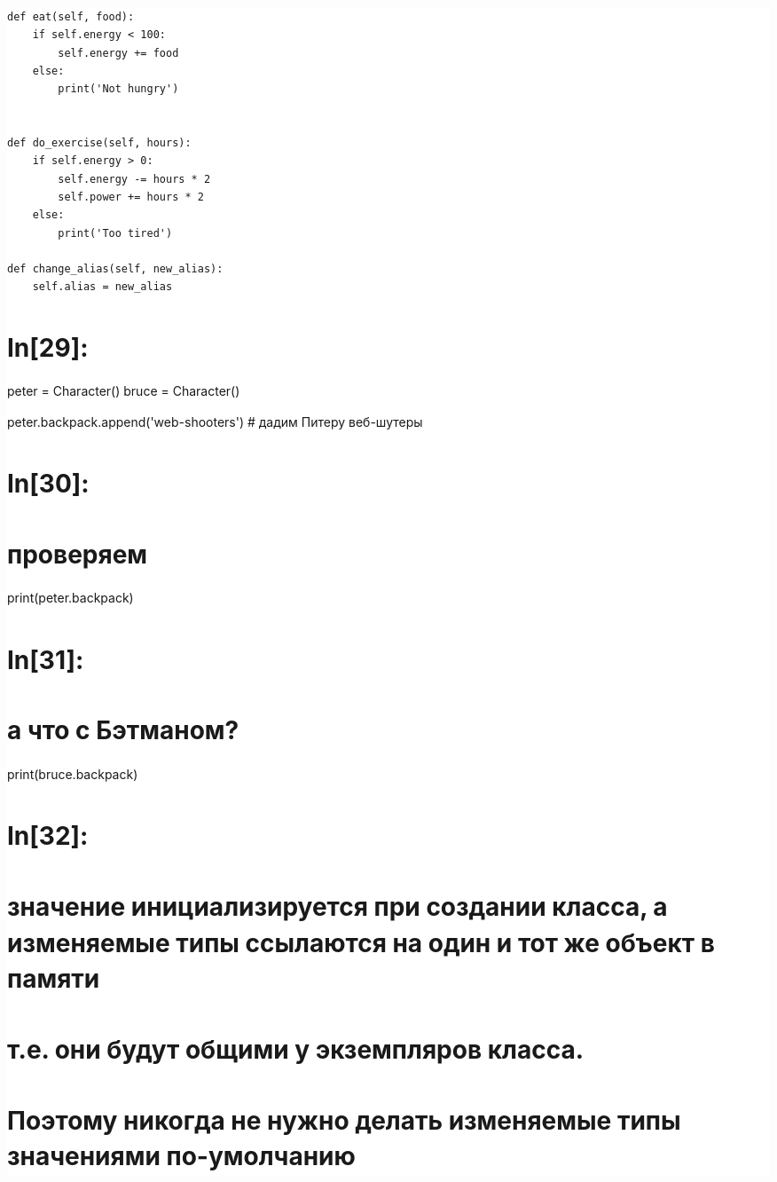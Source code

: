     def eat(self, food):
        if self.energy < 100:
            self.energy += food
        else:
            print('Not hungry')
        
    
    def do_exercise(self, hours):
        if self.energy > 0:
            self.energy -= hours * 2
            self.power += hours * 2
        else:
            print('Too tired')
    
    def change_alias(self, new_alias):
        self.alias = new_alias


# In[29]:


peter = Character()
bruce = Character()

peter.backpack.append('web-shooters') # дадим Питеру веб-шутеры


# In[30]:


# проверяем

print(peter.backpack)


# In[31]:


# а что с Бэтманом?
print(bruce.backpack)


# In[32]:


# значение инициализируется при создании класса, а изменяемые типы ссылаются на один и тот же объект в памяти
# т.е. они будут общими у экземпляров класса. 
# Поэтому никогда не нужно делать изменяемые типы значениями по-умолчанию
